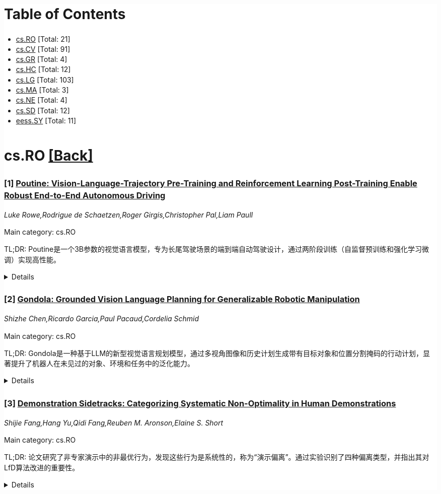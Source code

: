 <div id=toc></div>

# Table of Contents

- [cs.RO](#cs.RO) [Total: 21]
- [cs.CV](#cs.CV) [Total: 91]
- [cs.GR](#cs.GR) [Total: 4]
- [cs.HC](#cs.HC) [Total: 12]
- [cs.LG](#cs.LG) [Total: 103]
- [cs.MA](#cs.MA) [Total: 3]
- [cs.NE](#cs.NE) [Total: 4]
- [cs.SD](#cs.SD) [Total: 12]
- [eess.SY](#eess.SY) [Total: 11]


<div id='cs.RO'></div>

# cs.RO [[Back]](#toc)

### [1] [Poutine: Vision-Language-Trajectory Pre-Training and Reinforcement Learning Post-Training Enable Robust End-to-End Autonomous Driving](https://arxiv.org/abs/2506.11234)
*Luke Rowe,Rodrigue de Schaetzen,Roger Girgis,Christopher Pal,Liam Paull*

Main category: cs.RO

TL;DR: Poutine是一个3B参数的视觉语言模型，专为长尾驾驶场景的端到端自动驾驶设计，通过两阶段训练（自监督预训练和强化学习微调）实现高性能。


<details><summary>Details</summary></details>


### [2] [Gondola: Grounded Vision Language Planning for Generalizable Robotic Manipulation](https://arxiv.org/abs/2506.11261)
*Shizhe Chen,Ricardo Garcia,Paul Pacaud,Cordelia Schmid*

Main category: cs.RO

TL;DR: Gondola是一种基于LLM的新型视觉语言规划模型，通过多视角图像和历史计划生成带有目标对象和位置分割掩码的行动计划，显著提升了机器人在未见过的对象、环境和任务中的泛化能力。


<details><summary>Details</summary></details>


### [3] [Demonstration Sidetracks: Categorizing Systematic Non-Optimality in Human Demonstrations](https://arxiv.org/abs/2506.11262)
*Shijie Fang,Hang Yu,Qidi Fang,Reuben M. Aronson,Elaine S. Short*

Main category: cs.RO

TL;DR: 论文研究了非专家演示中的非最优行为，发现这些行为是系统性的，称为“演示偏离”。通过实验识别了四种偏离类型，并指出其对LfD算法改进的重要性。


<details><summary>Details</summary></details>
